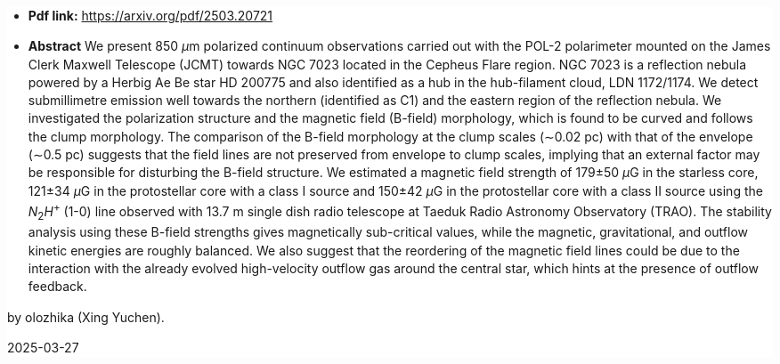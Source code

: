  - **Pdf link:** https://arxiv.org/pdf/2503.20721

 - **Abstract**
 We present 850 $\mu$m polarized continuum observations carried out with the POL-2 polarimeter mounted on the James Clerk Maxwell Telescope (JCMT) towards NGC 7023 located in the Cepheus Flare region. NGC 7023 is a reflection nebula powered by a Herbig Ae Be star HD 200775 and also identified as a hub in the hub-filament cloud, LDN 1172/1174. We detect submillimetre emission well towards the northern (identified as C1) and the eastern region of the reflection nebula. We investigated the polarization structure and the magnetic field (B-field) morphology, which is found to be curved and follows the clump morphology. The comparison of the B-field morphology at the clump scales ($\sim$0.02 pc) with that of the envelope ($\sim$0.5 pc) suggests that the field lines are not preserved from envelope to clump scales, implying that an external factor may be responsible for disturbing the B-field structure. We estimated a magnetic field strength of 179$\pm$50 $\mu$G in the starless core, 121$\pm$34 $\mu$G in the protostellar core with a class I source and 150$\pm$42 $\mu$G in the protostellar core with a class II source using the $N_{2}H^{+}$ (1-0) line observed with 13.7 m single dish radio telescope at Taeduk Radio Astronomy Observatory (TRAO). The stability analysis using these B-field strengths gives magnetically sub-critical values, while the magnetic, gravitational, and outflow kinetic energies are roughly balanced. We also suggest that the reordering of the magnetic field lines could be due to the interaction with the already evolved high-velocity outflow gas around the central star, which hints at the presence of outflow feedback.


by olozhika (Xing Yuchen). 


2025-03-27
